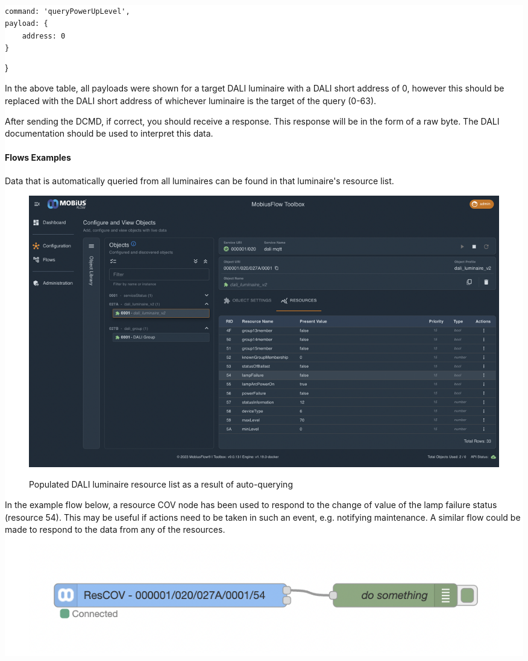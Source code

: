     command: 'queryPowerUpLevel',
    payload: {
        address: 0
    }
}
</code></pre></td></tr></tbody></table>

In the above table, all payloads were shown for a target DALI luminaire with a DALI short address of 0, however this should be replaced with the DALI short address of whichever luminaire is the target of the query (0-63).

After sending the DCMD, if correct, you should receive a response. This response will be in the form of a raw byte. The DALI documentation should be used to interpret this data.

#### Flows Examples

Data that is automatically queried from all luminaires can be found in that luminaire's resource list.

<figure><img src="../../../.gitbook/assets/image (9) (1) (1) (1).png" alt=""><figcaption><p>Populated DALI luminaire resource list as a result of auto-querying</p></figcaption></figure>

In the example flow below, a resource COV node has been used to respond to the change of value of the lamp failure status (resource 54). This may be useful if actions need to be taken in such an event, e.g. notifying maintenance. A similar flow could be made to respond to the data from any of the resources.

<figure><img src="../../../.gitbook/assets/image (10) (1) (1).png" alt=""><figcaption></figcaption></figure>
